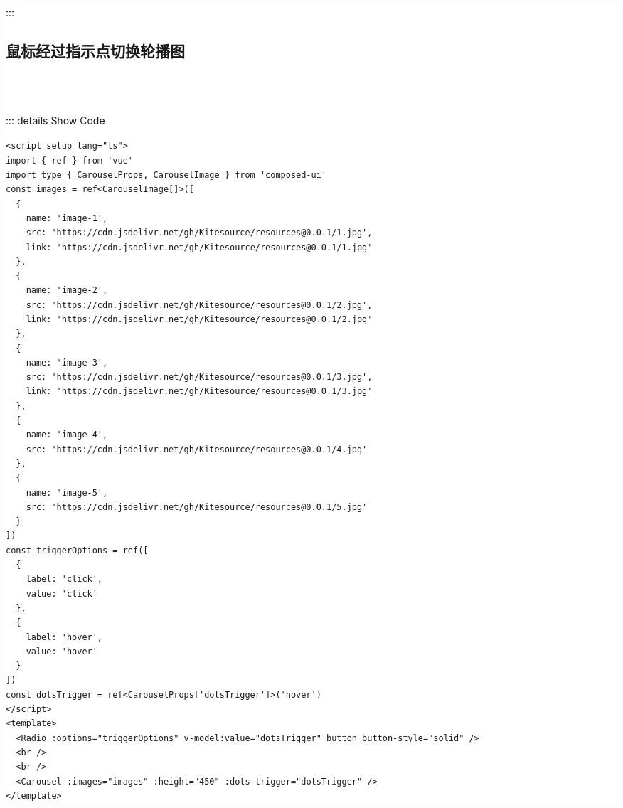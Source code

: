 :::

## 鼠标经过指示点切换轮播图

<Radio :options="triggerOptions" v-model:value="dotsTrigger" button button-style="solid" />
<br />
<br />
<Carousel :images="images" :height="450" :dots-trigger="dotsTrigger" />

::: details Show Code

```vue
<script setup lang="ts">
import { ref } from 'vue'
import type { CarouselProps, CarouselImage } from 'composed-ui'
const images = ref<CarouselImage[]>([
  {
    name: 'image-1',
    src: 'https://cdn.jsdelivr.net/gh/Kitesource/resources@0.0.1/1.jpg',
    link: 'https://cdn.jsdelivr.net/gh/Kitesource/resources@0.0.1/1.jpg'
  },
  {
    name: 'image-2',
    src: 'https://cdn.jsdelivr.net/gh/Kitesource/resources@0.0.1/2.jpg',
    link: 'https://cdn.jsdelivr.net/gh/Kitesource/resources@0.0.1/2.jpg'
  },
  {
    name: 'image-3',
    src: 'https://cdn.jsdelivr.net/gh/Kitesource/resources@0.0.1/3.jpg',
    link: 'https://cdn.jsdelivr.net/gh/Kitesource/resources@0.0.1/3.jpg'
  },
  {
    name: 'image-4',
    src: 'https://cdn.jsdelivr.net/gh/Kitesource/resources@0.0.1/4.jpg'
  },
  {
    name: 'image-5',
    src: 'https://cdn.jsdelivr.net/gh/Kitesource/resources@0.0.1/5.jpg'
  }
])
const triggerOptions = ref([
  {
    label: 'click',
    value: 'click'
  },
  {
    label: 'hover',
    value: 'hover'
  }
])
const dotsTrigger = ref<CarouselProps['dotsTrigger']>('hover')
</script>
<template>
  <Radio :options="triggerOptions" v-model:value="dotsTrigger" button button-style="solid" />
  <br />
  <br />
  <Carousel :images="images" :height="450" :dots-trigger="dotsTrigger" />
</template>
```

